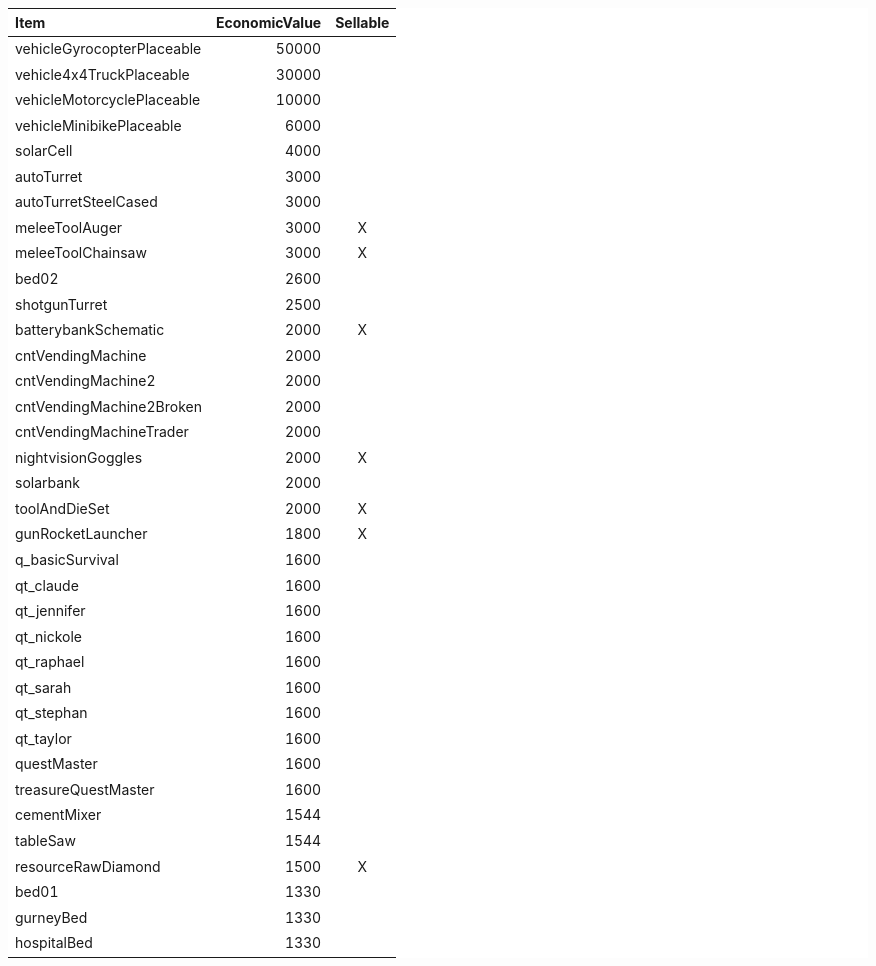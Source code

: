 
| Item | EconomicValue | Sellable |
| :--- | ------------: | :------: |
| vehicleGyrocopterPlaceable                    |      50000 |   |
| vehicle4x4TruckPlaceable                      |      30000 |   |
| vehicleMotorcyclePlaceable                    |      10000 |   |
| vehicleMinibikePlaceable                      |       6000 |   |
| solarCell                                     |       4000 |   |
| autoTurret                                    |       3000 |   |
| autoTurretSteelCased                          |       3000 |   |
| meleeToolAuger                                |       3000 | X |
| meleeToolChainsaw                             |       3000 | X |
| bed02                                         |       2600 |   |
| shotgunTurret                                 |       2500 |   |
| batterybankSchematic                          |       2000 | X |
| cntVendingMachine                             |       2000 |   |
| cntVendingMachine2                            |       2000 |   |
| cntVendingMachine2Broken                      |       2000 |   |
| cntVendingMachineTrader                       |       2000 |   |
| nightvisionGoggles                            |       2000 | X |
| solarbank                                     |       2000 |   |
| toolAndDieSet                                 |       2000 | X |
| gunRocketLauncher                             |       1800 | X |
| q_basicSurvival                               |       1600 |   |
| qt_claude                                     |       1600 |   |
| qt_jennifer                                   |       1600 |   |
| qt_nickole                                    |       1600 |   |
| qt_raphael                                    |       1600 |   |
| qt_sarah                                      |       1600 |   |
| qt_stephan                                    |       1600 |   |
| qt_taylor                                     |       1600 |   |
| questMaster                                   |       1600 |   |
| treasureQuestMaster                           |       1600 |   |
| cementMixer                                   |       1544 |   |
| tableSaw                                      |       1544 |   |
| resourceRawDiamond                            |       1500 | X |
| bed01                                         |       1330 |   |
| gurneyBed                                     |       1330 |   |
| hospitalBed                                   |       1330 |   |